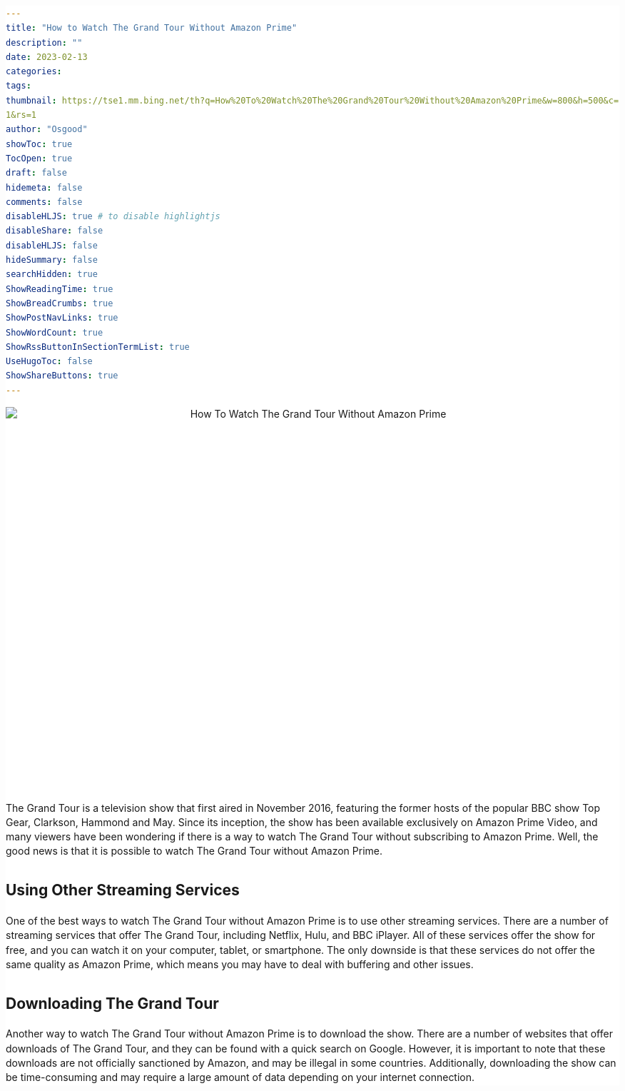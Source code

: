 ```yaml
---
title: "How to Watch The Grand Tour Without Amazon Prime"
description: ""
date: 2023-02-13
categories: 
tags: 
thumbnail: https://tse1.mm.bing.net/th?q=How%20To%20Watch%20The%20Grand%20Tour%20Without%20Amazon%20Prime&w=800&h=500&c=1&rs=1
author: "Osgood"
showToc: true
TocOpen: true
draft: false
hidemeta: false
comments: false
disableHLJS: true # to disable highlightjs
disableShare: false
disableHLJS: false
hideSummary: false
searchHidden: true
ShowReadingTime: true
ShowBreadCrumbs: true
ShowPostNavLinks: true
ShowWordCount: true
ShowRssButtonInSectionTermList: true
UseHugoToc: false
ShowShareButtons: true
---
```


<center>
	<img src="https://tse1.mm.bing.net/th?q=How%20To%20Watch%20The%20Grand%20Tour%20Without%20Amazon%20Prime&w=800&h=500&c=1&rs=1" alt="How To Watch The Grand Tour Without Amazon Prime" width="800" height="500" style="display: block; width: 100%; height: auto">
</center>

<p>The Grand Tour is a television show that first aired in November 2016, featuring the former hosts of the popular BBC show Top Gear, Clarkson, Hammond and May. Since its inception, the show has been available exclusively on Amazon Prime Video, and many viewers have been wondering if there is a way to watch The Grand Tour without subscribing to Amazon Prime. Well, the good news is that it is possible to watch The Grand Tour without Amazon Prime.</p>

<h2>Using Other Streaming Services</h2>

<p>One of the best ways to watch The Grand Tour without Amazon Prime is to use other streaming services. There are a number of streaming services that offer The Grand Tour, including Netflix, Hulu, and BBC iPlayer. All of these services offer the show for free, and you can watch it on your computer, tablet, or smartphone. The only downside is that these services do not offer the same quality as Amazon Prime, which means you may have to deal with buffering and other issues.</p>

<h2>Downloading The Grand Tour</h2>

<p>Another way to watch The Grand Tour without Amazon Prime is to download the show. There are a number of websites that offer downloads of The Grand Tour, and they can be found with a quick search on Google. However, it is important to note that these downloads are not officially sanctioned by Amazon, and may be illegal in some countries. Additionally, downloading the show can be time-consuming and may require a large amount of data depending on your internet connection.</p>
